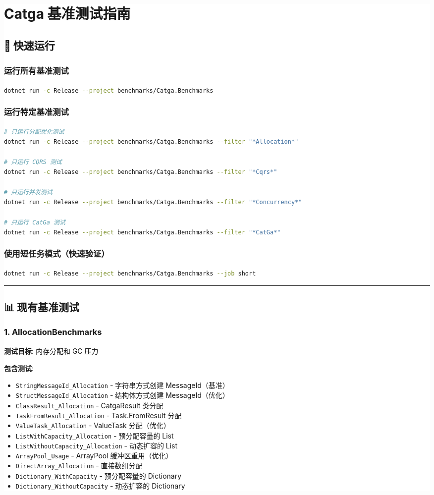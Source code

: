 # Catga 基准测试指南

## 🚀 快速运行

### 运行所有基准测试
```bash
dotnet run -c Release --project benchmarks/Catga.Benchmarks
```

### 运行特定基准测试
```bash
# 只运行分配优化测试
dotnet run -c Release --project benchmarks/Catga.Benchmarks --filter "*Allocation*"

# 只运行 CQRS 测试
dotnet run -c Release --project benchmarks/Catga.Benchmarks --filter "*Cqrs*"

# 只运行并发测试
dotnet run -c Release --project benchmarks/Catga.Benchmarks --filter "*Concurrency*"

# 只运行 CatGa 测试
dotnet run -c Release --project benchmarks/Catga.Benchmarks --filter "*CatGa*"
```

### 使用短任务模式（快速验证）
```bash
dotnet run -c Release --project benchmarks/Catga.Benchmarks --job short
```

---

## 📊 现有基准测试

### 1. AllocationBenchmarks
**测试目标**: 内存分配和 GC 压力

**包含测试**:
- `StringMessageId_Allocation` - 字符串方式创建 MessageId（基准）
- `StructMessageId_Allocation` - 结构体方式创建 MessageId（优化）
- `ClassResult_Allocation` - CatgaResult 类分配
- `TaskFromResult_Allocation` - Task.FromResult 分配
- `ValueTask_Allocation` - ValueTask 分配（优化）
- `ListWithCapacity_Allocation` - 预分配容量的 List
- `ListWithoutCapacity_Allocation` - 动态扩容的 List
- `ArrayPool_Usage` - ArrayPool 缓冲区重用（优化）
- `DirectArray_Allocation` - 直接数组分配
- `Dictionary_WithCapacity` - 预分配容量的 Dictionary
- `Dictionary_WithoutCapacity` - 动态扩容的 Dictionary
